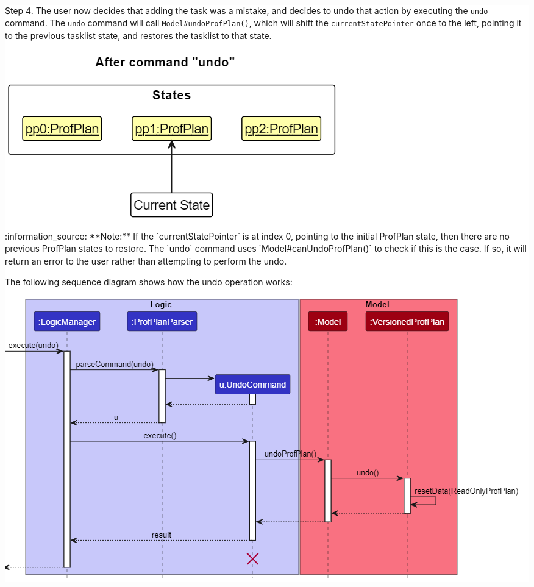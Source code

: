 Step 4. The user now decides that adding the task was a mistake, and decides to undo that action by executing the `undo` command. The `undo` command will call `Model#undoProfPlan()`, which will shift the `currentStatePointer` once to the left, pointing it to the previous tasklist state, and restores the tasklist to that state.

![UndoRedoState3](images/UndoRedoState3.png)

<div markdown="span" class="alert alert-info">:information_source: **Note:** If the `currentStatePointer` is at index 0, pointing to the initial ProfPlan state, then there are no previous ProfPlan states to restore. The `undo` command uses `Model#canUndoProfPlan()` to check if this is the case. If so, it will return an error to the user rather than attempting to perform the undo.

</div>

The following sequence diagram shows how the undo operation works:

![UndoSequenceDiagram](images/UndoSequenceDiagram.png)
